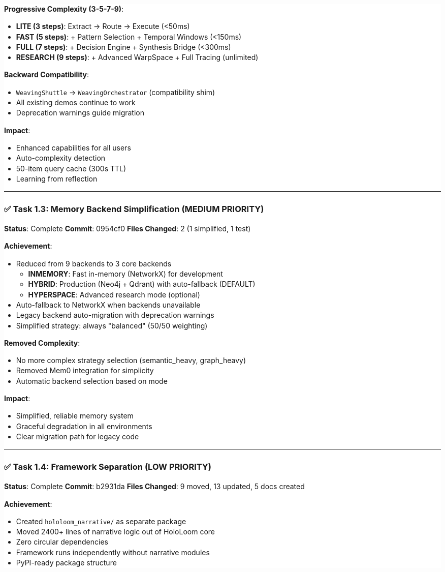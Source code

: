 **Progressive Complexity (3-5-7-9)**:
- **LITE (3 steps)**: Extract → Route → Execute (<50ms)
- **FAST (5 steps)**: + Pattern Selection + Temporal Windows (<150ms)
- **FULL (7 steps)**: + Decision Engine + Synthesis Bridge (<300ms)
- **RESEARCH (9 steps)**: + Advanced WarpSpace + Full Tracing (unlimited)

**Backward Compatibility**:
- `WeavingShuttle` → `WeavingOrchestrator` (compatibility shim)
- All existing demos continue to work
- Deprecation warnings guide migration

**Impact**:
- Enhanced capabilities for all users
- Auto-complexity detection
- 50-item query cache (300s TTL)
- Learning from reflection

---

### ✅ Task 1.3: Memory Backend Simplification (MEDIUM PRIORITY)
**Status**: Complete
**Commit**: 0954cf0
**Files Changed**: 2 (1 simplified, 1 test)

**Achievement**:
- Reduced from 9 backends to 3 core backends
  - **INMEMORY**: Fast in-memory (NetworkX) for development
  - **HYBRID**: Production (Neo4j + Qdrant) with auto-fallback (DEFAULT)
  - **HYPERSPACE**: Advanced research mode (optional)
- Auto-fallback to NetworkX when backends unavailable
- Legacy backend auto-migration with deprecation warnings
- Simplified strategy: always "balanced" (50/50 weighting)

**Removed Complexity**:
- No more complex strategy selection (semantic_heavy, graph_heavy)
- Removed Mem0 integration for simplicity
- Automatic backend selection based on mode

**Impact**:
- Simplified, reliable memory system
- Graceful degradation in all environments
- Clear migration path for legacy code

---

### ✅ Task 1.4: Framework Separation (LOW PRIORITY)
**Status**: Complete
**Commit**: b2931da
**Files Changed**: 9 moved, 13 updated, 5 docs created

**Achievement**:
- Created `hololoom_narrative/` as separate package
- Moved 2400+ lines of narrative logic out of HoloLoom core
- Zero circular dependencies
- Framework runs independently without narrative modules
- PyPI-ready package structure
